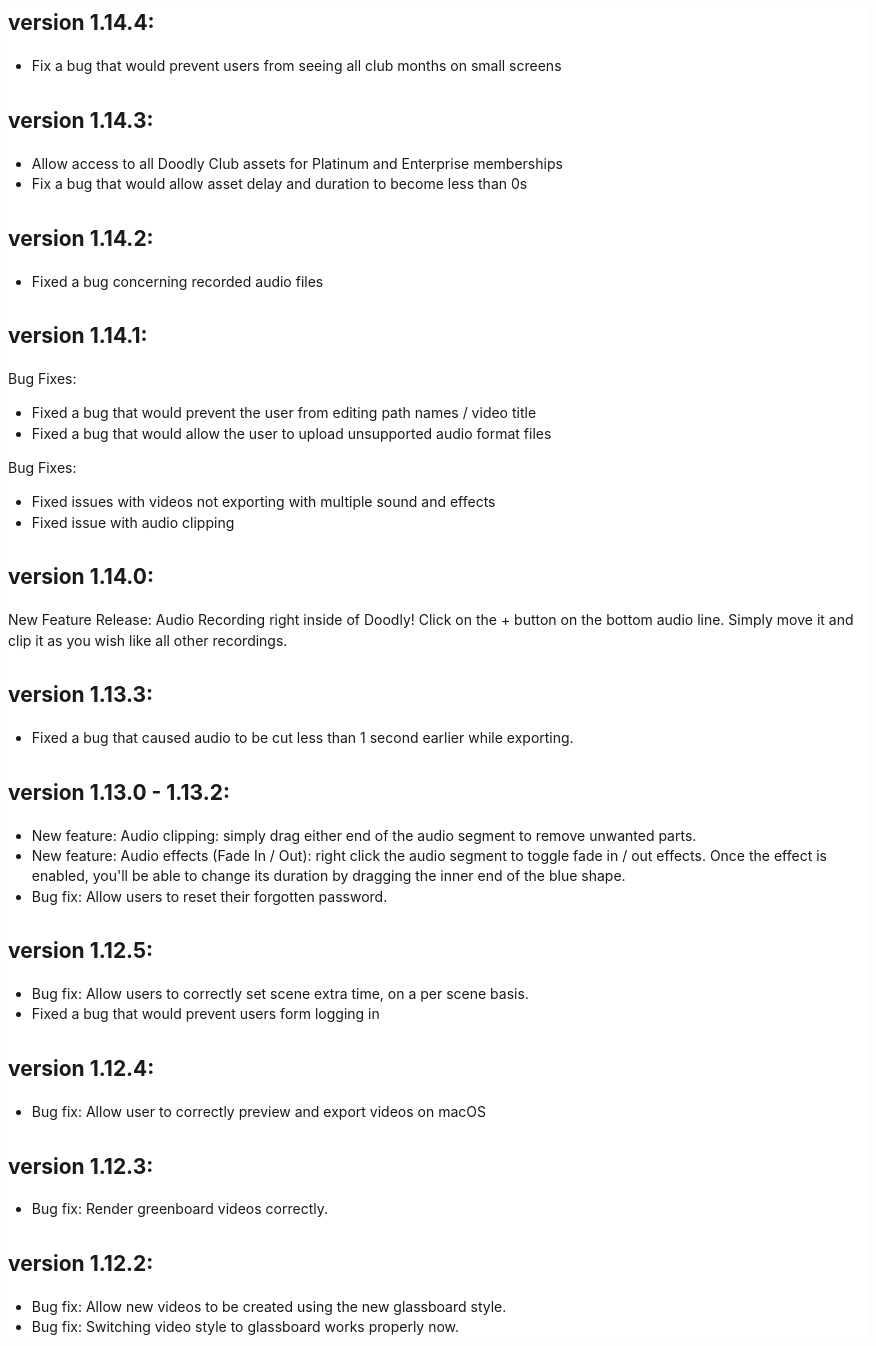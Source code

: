 ## version 1.14.4:
- Fix a bug that would prevent users from seeing all club months on small screens

## version 1.14.3:
- Allow access to all Doodly Club assets for Platinum and Enterprise memberships
- Fix a bug that would allow asset delay and duration to become less than 0s

## version 1.14.2:
- Fixed a bug concerning recorded audio files

## version 1.14.1:
Bug Fixes:
- Fixed a bug that would prevent the user from editing path names / video title
- Fixed a bug that would allow the user to upload unsupported audio format files

Bug Fixes:
- Fixed issues with videos not exporting with multiple sound and effects
- Fixed issue with audio clipping

## version 1.14.0:
New Feature Release: Audio Recording right inside of Doodly! Click on the + button on the bottom audio line. Simply move it and clip it as you wish like all other recordings.

## version 1.13.3:
- Fixed a bug that caused audio to be cut less than 1 second earlier while exporting.

## version 1.13.0 - 1.13.2:
- New feature: Audio clipping: simply drag either end of the audio segment to remove unwanted parts.
- New feature: Audio effects (Fade In / Out): right click the audio segment to toggle fade in / out effects. Once the effect is enabled, you'll be able to change its duration by dragging the inner end of the blue shape.
- Bug fix: Allow users to reset their forgotten password.

## version 1.12.5:
- Bug fix: Allow users to correctly set scene extra time, on a per scene basis.
- Fixed a bug that would prevent users form logging in

## version 1.12.4:
- Bug fix: Allow user to correctly preview and export videos on macOS

## version 1.12.3:
- Bug fix: Render greenboard videos correctly.

## version 1.12.2:
- Bug fix: Allow new videos to be created using the new glassboard style.
- Bug fix: Switching video style to glassboard works properly now.
